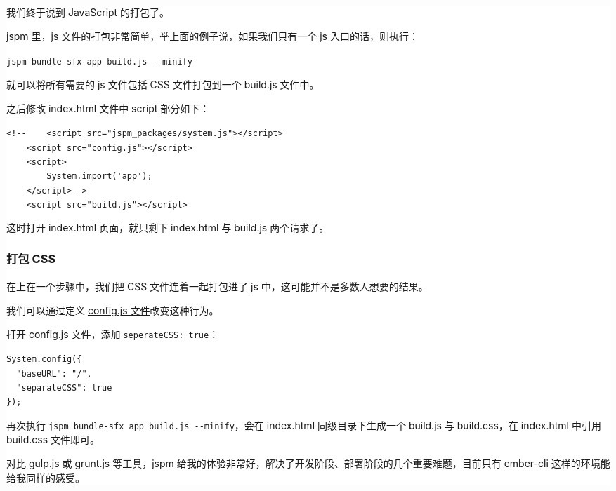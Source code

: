   <p>
    我们终于说到 JavaScript 的打包了。
  </p>
  
  <p>
    jspm 里，js 文件的打包非常简单，举上面的例子说，如果我们只有一个 js 入口的话，则执行：
  </p>
  
  <pre><code>jspm bundle-sfx app build.js --minify
</code></pre>
  
  <p>
    就可以将所有需要的 js 文件包括 CSS 文件打包到一个 build.js 文件中。
  </p>
  
  <p>
    之后修改 index.html 文件中 script 部分如下：
  </p>
  
  <pre><code>&lt;!--    &lt;script src="jspm_packages/system.js"&gt;&lt;/script&gt;
    &lt;script src="config.js"&gt;&lt;/script&gt;
    &lt;script&gt;
        System.import('app');
    &lt;/script&gt;--&gt;
    &lt;script src="build.js"&gt;&lt;/script&gt;
</code></pre>
  
  <p>
    这时打开 index.html 页面，就只剩下 index.html 与 build.js 两个请求了。
  </p>
  
  <h3>
    打包 CSS
  </h3>
  
  <p>
    在上在一个步骤中，我们把 CSS 文件连着一起打包进了 js 中，这可能并不是多数人想要的结果。
  </p>
  
  <p>
    我们可以通过定义 <a href="https://github.com/jspm/jspm-cli/wiki/Plugins#css-builds" title="jspm config.js 构建配置">config.js 文件</a>改变这种行为。
  </p>
  
  <p>
    打开 config.js 文件，添加 <code>seperateCSS: true</code>：
  </p>
  
  <pre><code>System.config({
  "baseURL": "/",
  "separateCSS": true
});
</code></pre>
  
  <p>
    再次执行 <code>jspm bundle-sfx app build.js --minify</code>，会在 index.html 同级目录下生成一个 build.js 与 build.css，在 index.html 中引用 build.css 文件即可。
  </p>
  
  <p>
    对比 gulp.js 或 grunt.js 等工具，jspm 给我的体验非常好，解决了开发阶段、部署阶段的几个重要难题，目前只有 ember-cli 这样的环境能给我同样的感受。
  </p>
</div>